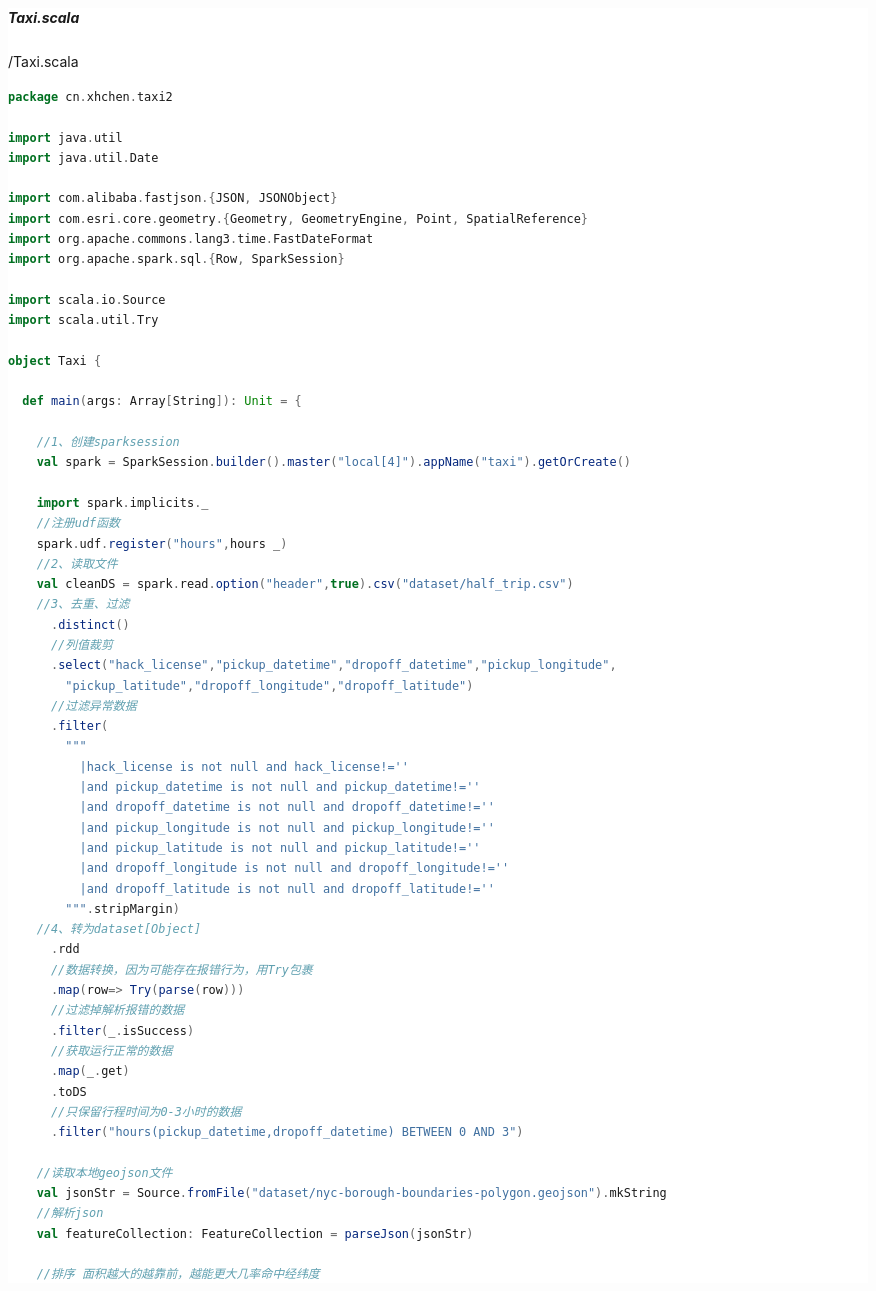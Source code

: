 ##### Taxi.scala

/Taxi.scala

```scala
package cn.xhchen.taxi2

import java.util
import java.util.Date

import com.alibaba.fastjson.{JSON, JSONObject}
import com.esri.core.geometry.{Geometry, GeometryEngine, Point, SpatialReference}
import org.apache.commons.lang3.time.FastDateFormat
import org.apache.spark.sql.{Row, SparkSession}

import scala.io.Source
import scala.util.Try

object Taxi {

  def main(args: Array[String]): Unit = {

    //1、创建sparksession
    val spark = SparkSession.builder().master("local[4]").appName("taxi").getOrCreate()

    import spark.implicits._
    //注册udf函数
    spark.udf.register("hours",hours _)
    //2、读取文件
    val cleanDS = spark.read.option("header",true).csv("dataset/half_trip.csv")
    //3、去重、过滤
      .distinct()
      //列值裁剪
      .select("hack_license","pickup_datetime","dropoff_datetime","pickup_longitude",
        "pickup_latitude","dropoff_longitude","dropoff_latitude")
      //过滤异常数据
      .filter(
        """
          |hack_license is not null and hack_license!=''
          |and pickup_datetime is not null and pickup_datetime!=''
          |and dropoff_datetime is not null and dropoff_datetime!=''
          |and pickup_longitude is not null and pickup_longitude!=''
          |and pickup_latitude is not null and pickup_latitude!=''
          |and dropoff_longitude is not null and dropoff_longitude!=''
          |and dropoff_latitude is not null and dropoff_latitude!=''
        """.stripMargin)
    //4、转为dataset[Object]
      .rdd
      //数据转换，因为可能存在报错行为，用Try包裹
      .map(row=> Try(parse(row)))
      //过滤掉解析报错的数据
      .filter(_.isSuccess)
      //获取运行正常的数据
      .map(_.get)
      .toDS
      //只保留行程时间为0-3小时的数据
      .filter("hours(pickup_datetime,dropoff_datetime) BETWEEN 0 AND 3")

    //读取本地geojson文件
    val jsonStr = Source.fromFile("dataset/nyc-borough-boundaries-polygon.geojson").mkString
    //解析json
    val featureCollection: FeatureCollection = parseJson(jsonStr)

    //排序 面积越大的越靠前，越能更大几率命中经纬度
```